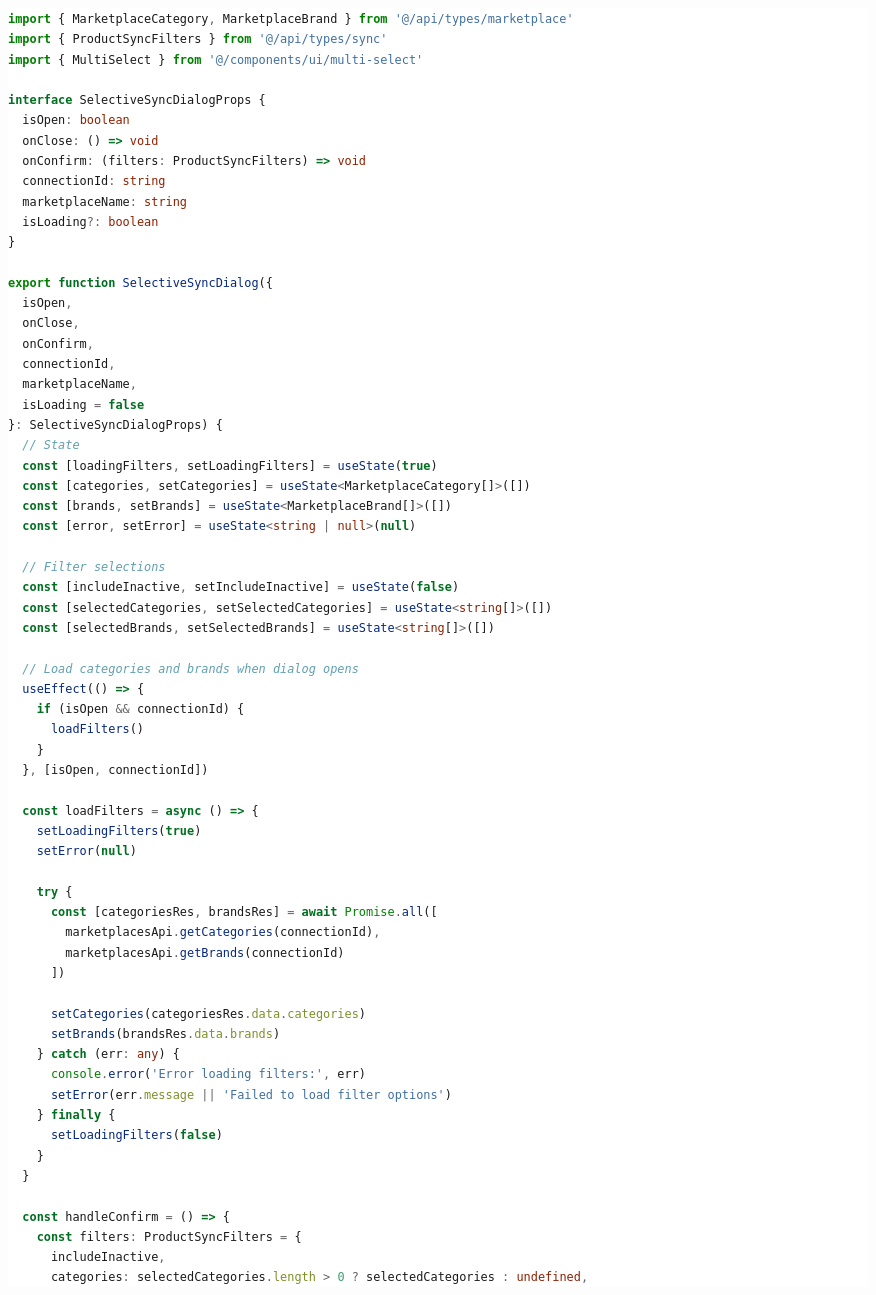 ```typescript
import { MarketplaceCategory, MarketplaceBrand } from '@/api/types/marketplace'
import { ProductSyncFilters } from '@/api/types/sync'
import { MultiSelect } from '@/components/ui/multi-select'

interface SelectiveSyncDialogProps {
  isOpen: boolean
  onClose: () => void
  onConfirm: (filters: ProductSyncFilters) => void
  connectionId: string
  marketplaceName: string
  isLoading?: boolean
}

export function SelectiveSyncDialog({
  isOpen,
  onClose,
  onConfirm,
  connectionId,
  marketplaceName,
  isLoading = false
}: SelectiveSyncDialogProps) {
  // State
  const [loadingFilters, setLoadingFilters] = useState(true)
  const [categories, setCategories] = useState<MarketplaceCategory[]>([])
  const [brands, setBrands] = useState<MarketplaceBrand[]>([])
  const [error, setError] = useState<string | null>(null)

  // Filter selections
  const [includeInactive, setIncludeInactive] = useState(false)
  const [selectedCategories, setSelectedCategories] = useState<string[]>([])
  const [selectedBrands, setSelectedBrands] = useState<string[]>([])

  // Load categories and brands when dialog opens
  useEffect(() => {
    if (isOpen && connectionId) {
      loadFilters()
    }
  }, [isOpen, connectionId])

  const loadFilters = async () => {
    setLoadingFilters(true)
    setError(null)

    try {
      const [categoriesRes, brandsRes] = await Promise.all([
        marketplacesApi.getCategories(connectionId),
        marketplacesApi.getBrands(connectionId)
      ])

      setCategories(categoriesRes.data.categories)
      setBrands(brandsRes.data.brands)
    } catch (err: any) {
      console.error('Error loading filters:', err)
      setError(err.message || 'Failed to load filter options')
    } finally {
      setLoadingFilters(false)
    }
  }

  const handleConfirm = () => {
    const filters: ProductSyncFilters = {
      includeInactive,
      categories: selectedCategories.length > 0 ? selectedCategories : undefined,
```